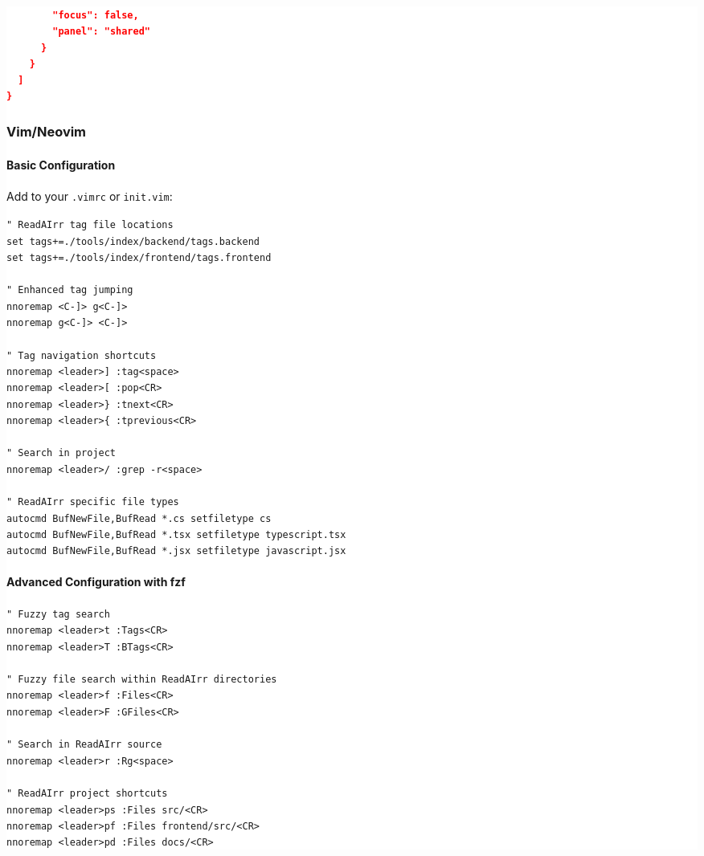```json
        "focus": false,
        "panel": "shared"
      }
    }
  ]
}
```

### Vim/Neovim

#### Basic Configuration

Add to your `.vimrc` or `init.vim`:

```vim
" ReadAIrr tag file locations
set tags+=./tools/index/backend/tags.backend
set tags+=./tools/index/frontend/tags.frontend

" Enhanced tag jumping
nnoremap <C-]> g<C-]>
nnoremap g<C-]> <C-]>

" Tag navigation shortcuts
nnoremap <leader>] :tag<space>
nnoremap <leader>[ :pop<CR>
nnoremap <leader>} :tnext<CR>
nnoremap <leader>{ :tprevious<CR>

" Search in project
nnoremap <leader>/ :grep -r<space>

" ReadAIrr specific file types
autocmd BufNewFile,BufRead *.cs setfiletype cs
autocmd BufNewFile,BufRead *.tsx setfiletype typescript.tsx
autocmd BufNewFile,BufRead *.jsx setfiletype javascript.jsx
```

#### Advanced Configuration with fzf

```vim
" Fuzzy tag search
nnoremap <leader>t :Tags<CR>
nnoremap <leader>T :BTags<CR>

" Fuzzy file search within ReadAIrr directories
nnoremap <leader>f :Files<CR>
nnoremap <leader>F :GFiles<CR>

" Search in ReadAIrr source
nnoremap <leader>r :Rg<space>

" ReadAIrr project shortcuts
nnoremap <leader>ps :Files src/<CR>
nnoremap <leader>pf :Files frontend/src/<CR>
nnoremap <leader>pd :Files docs/<CR>
```
